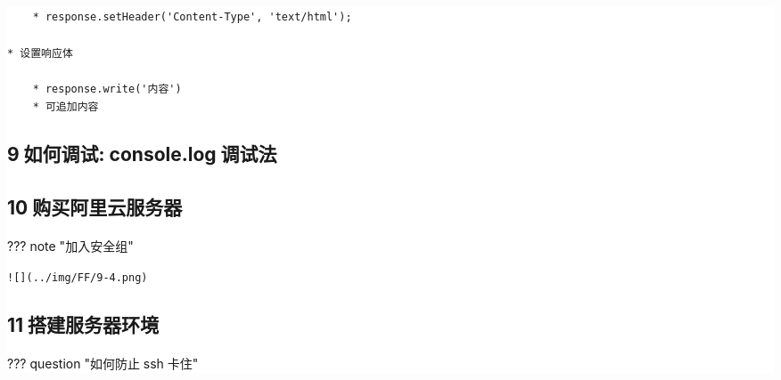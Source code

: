         * response.setHeader('Content-Type', 'text/html');

    * 设置响应体

        * response.write('内容')
        * 可追加内容

## 9 如何调试: console.log 调试法

## 10 购买阿里云服务器

??? note "加入安全组"

    ![](../img/FF/9-4.png)

## 11 搭建服务器环境

??? question "如何防止 ssh 卡住"
